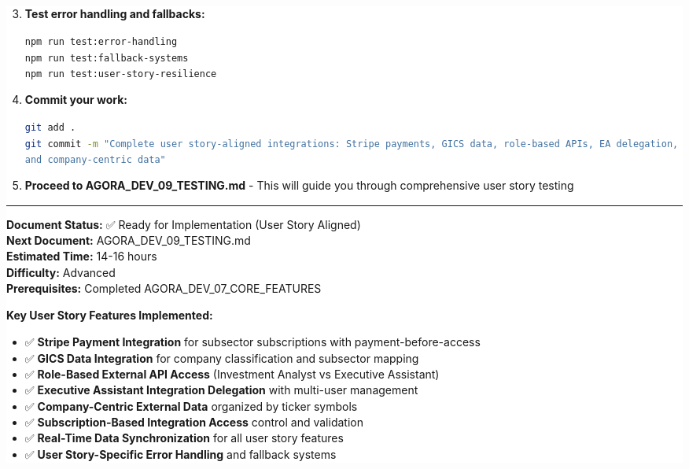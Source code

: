 3. **Test error handling and fallbacks:**
   ```bash
   npm run test:error-handling
   npm run test:fallback-systems
   npm run test:user-story-resilience
   ```

4. **Commit your work:**
   ```bash
   git add .
   git commit -m "Complete user story-aligned integrations: Stripe payments, GICS data, role-based APIs, EA delegation, and company-centric data"
   ```

5. **Proceed to AGORA_DEV_09_TESTING.md** - This will guide you through comprehensive user story testing

---

**Document Status:** ✅ Ready for Implementation (User Story Aligned)  
**Next Document:** AGORA_DEV_09_TESTING.md  
**Estimated Time:** 14-16 hours  
**Difficulty:** Advanced  
**Prerequisites:** Completed AGORA_DEV_07_CORE_FEATURES

**Key User Story Features Implemented:**
- ✅ **Stripe Payment Integration** for subsector subscriptions with payment-before-access
- ✅ **GICS Data Integration** for company classification and subsector mapping
- ✅ **Role-Based External API Access** (Investment Analyst vs Executive Assistant)
- ✅ **Executive Assistant Integration Delegation** with multi-user management
- ✅ **Company-Centric External Data** organized by ticker symbols
- ✅ **Subscription-Based Integration Access** control and validation
- ✅ **Real-Time Data Synchronization** for all user story features
- ✅ **User Story-Specific Error Handling** and fallback systems